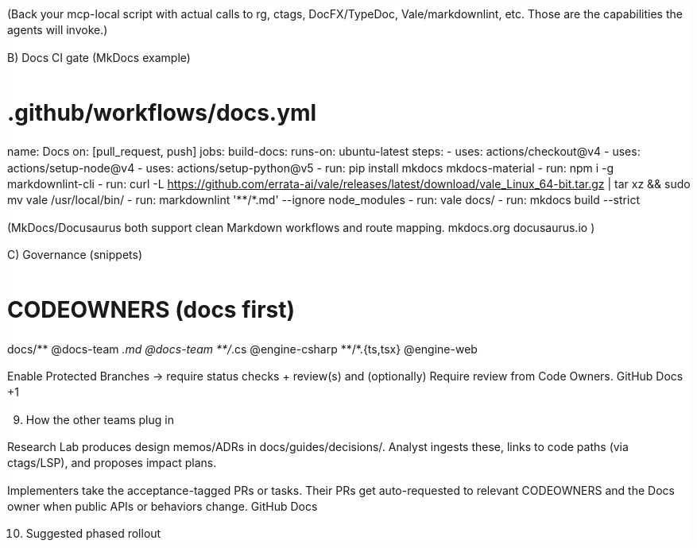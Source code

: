 
(Back your mcp-local script with actual calls to rg, ctags, DocFX/TypeDoc, Vale/markdownlint, etc. Those are the capabilities the agents will invoke.)

B) Docs CI gate (MkDocs example)

# .github/workflows/docs.yml
name: Docs
on: [pull_request, push]
jobs:
  build-docs:
    runs-on: ubuntu-latest
    steps:
      - uses: actions/checkout@v4
      - uses: actions/setup-node@v4
      - uses: actions/setup-python@v5
      - run: pip install mkdocs mkdocs-material
      - run: npm i -g markdownlint-cli
      - run: curl -L https://github.com/errata-ai/vale/releases/latest/download/vale_Linux_64-bit.tar.gz | tar xz && sudo mv vale /usr/local/bin/
      - run: markdownlint '**/*.md' --ignore node_modules
      - run: vale docs/
      - run: mkdocs build --strict


(MkDocs/Docusaurus both support clean Markdown workflows and route mapping. 
mkdocs.org
docusaurus.io
)

C) Governance (snippets)

# CODEOWNERS (docs first)
docs/**          @docs-team
*.md             @docs-team
**/*.cs          @engine-csharp
**/*.{ts,tsx}    @engine-web


Enable Protected Branches → require status checks + review(s) and (optionally) Require review from Code Owners. 
GitHub Docs
+1

9) How the other teams plug in

Research Lab produces design memos/ADRs in docs/guides/decisions/. Analyst ingests these, links to code paths (via ctags/LSP), and proposes impact plans.

Implementers take the acceptance-tagged PRs or tasks. Their PRs get auto-requested to relevant CODEOWNERS and the Docs owner when public APIs or behaviors change. 
GitHub Docs

10) Suggested phased rollout
